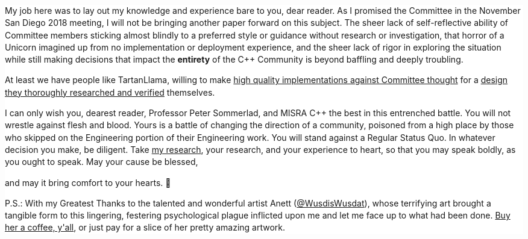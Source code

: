 My job here was to lay out my knowledge and experience bare to you, dear reader. As I promised the Committee in the November San Diego 2018 meeting, I will not be bringing another paper forward on this subject. The sheer lack of self-reflective ability of Committee members sticking almost blindly to a preferred style or guidance without research or investigation, that horror of a Unicorn imagined up from no implementation or deployment experience, and the sheer lack of rigor in exploring the situation while still making decisions that impact the **entirety** of the C++ Community is beyond baffling and deeply troubling.

At least we have people like TartanLlama, willing to make [high quality implementations against Committee thought](https://github.com/TartanLlama/optional) for a [design they thoroughly researched and verified](https://www.youtube.com/watch?v=-5MlmugEzG0) themselves.

I can only wish you, dearest reader, Professor Peter Sommerlad, and MISRA C++ the best in this entrenched battle. You will not wrestle against flesh and blood. Yours is a battle of changing the direction of a community, poisoned from a high place by those who skipped on the Engineering portion of their Engineering work. You will stand against a Regular Status Quo. In whatever decision you make, be diligent. Take [my research](https://github.com/ThePhD/future_cxx/tree/04370836748fcae65f898a817a9977a466a8ac6f/references/raw), your research, and your experience to heart, so that you may speak boldly, as you ought to speak. May your cause be blessed,

and may it bring comfort to your hearts. 💚


P.S.: With my Greatest Thanks to the talented and wonderful artist Anett ([@WusdisWusdat](https://twitter.com/WusdisWusdat)), whose terrifying art brought a tangible form to this lingering, festering psychological plague inflicted upon me and let me face up to what had been done. [Buy her a coffee, y'all](https://www.buymeacoffee.com/WusdisWusdat), or just pay for a slice of her pretty amazing artwork.
